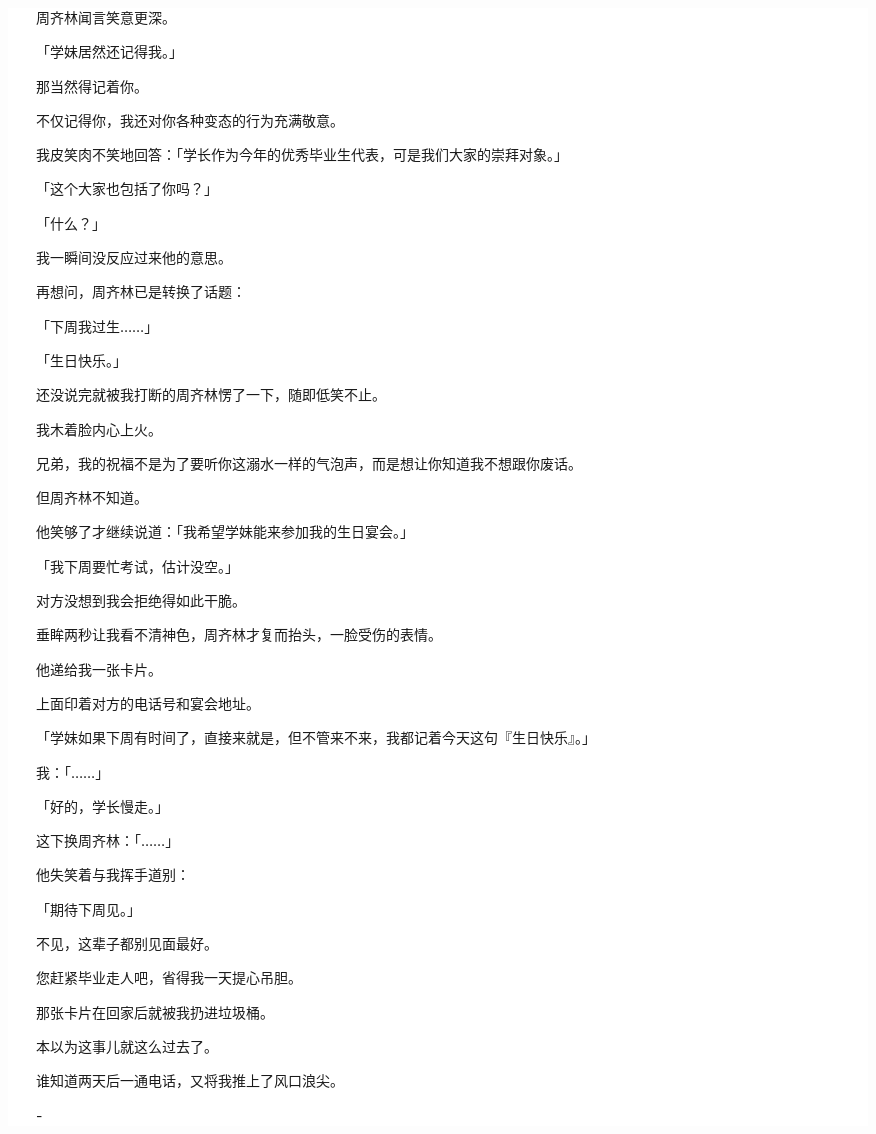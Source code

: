 &emsp;&emsp;周齐林闻言笑意更深。  
  
&emsp;&emsp;「学妹居然还记得我。」  
  
&emsp;&emsp;那当然得记着你。  
  
&emsp;&emsp;不仅记得你，我还对你各种变态的行为充满敬意。  
  
&emsp;&emsp;我皮笑肉不笑地回答：「学长作为今年的优秀毕业生代表，可是我们大家的崇拜对象。」  
  
&emsp;&emsp;「这个大家也包括了你吗？」  
  
&emsp;&emsp;「什么？」  
  
&emsp;&emsp;我一瞬间没反应过来他的意思。  
  
&emsp;&emsp;再想问，周齐林已是转换了话题：  
  
&emsp;&emsp;「下周我过生……」  
  
&emsp;&emsp;「生日快乐。」  
  
&emsp;&emsp;还没说完就被我打断的周齐林愣了一下，随即低笑不止。  
  
&emsp;&emsp;我木着脸内心上火。  
  
&emsp;&emsp;兄弟，我的祝福不是为了要听你这溺水一样的气泡声，而是想让你知道我不想跟你废话。  
  
&emsp;&emsp;但周齐林不知道。  
  
&emsp;&emsp;他笑够了才继续说道：「我希望学妹能来参加我的生日宴会。」  
  
&emsp;&emsp;「我下周要忙考试，估计没空。」  
  
&emsp;&emsp;对方没想到我会拒绝得如此干脆。  
  
&emsp;&emsp;垂眸两秒让我看不清神色，周齐林才复而抬头，一脸受伤的表情。  
  
&emsp;&emsp;他递给我一张卡片。  
  
&emsp;&emsp;上面印着对方的电话号和宴会地址。  
  
&emsp;&emsp;「学妹如果下周有时间了，直接来就是，但不管来不来，我都记着今天这句『生日快乐』。」  
  
&emsp;&emsp;我：「……」  
  
&emsp;&emsp;「好的，学长慢走。」  
  
&emsp;&emsp;这下换周齐林：「……」  
  
&emsp;&emsp;他失笑着与我挥手道别：  
  
&emsp;&emsp;「期待下周见。」  
  
&emsp;&emsp;不见，这辈子都别见面最好。  
  
&emsp;&emsp;您赶紧毕业走人吧，省得我一天提心吊胆。  
  
&emsp;&emsp;那张卡片在回家后就被我扔进垃圾桶。  
  
&emsp;&emsp;本以为这事儿就这么过去了。  
  
&emsp;&emsp;谁知道两天后一通电话，又将我推上了风口浪尖。  
  
&emsp;&emsp;-  
  